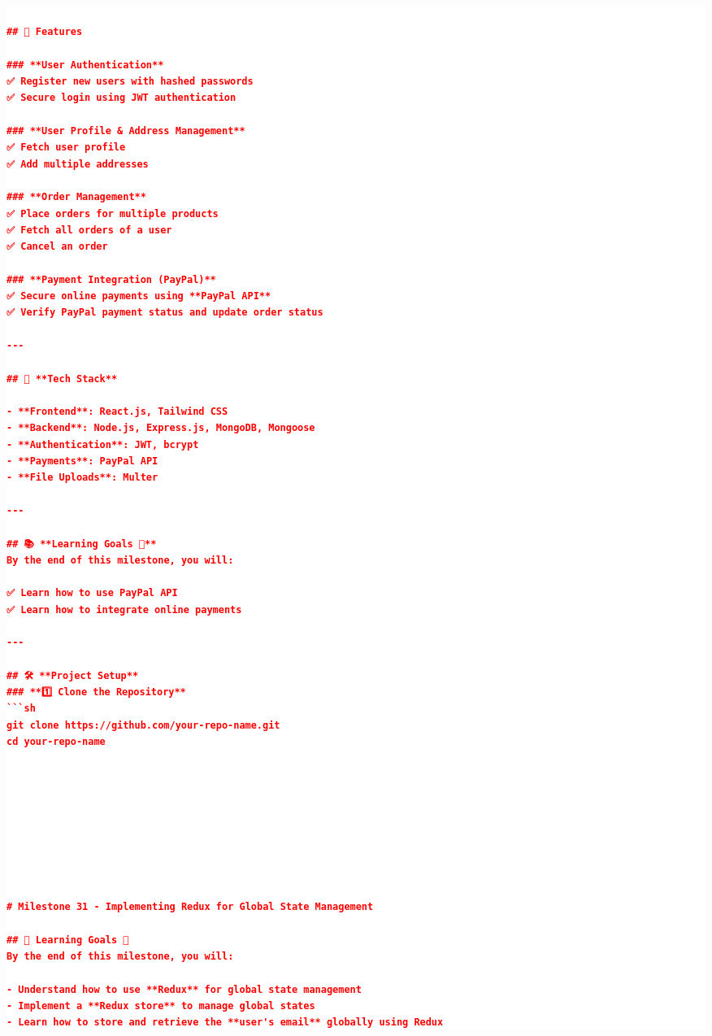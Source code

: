 ```json

## 🚀 Features

### **User Authentication**
✅ Register new users with hashed passwords  
✅ Secure login using JWT authentication  

### **User Profile & Address Management**
✅ Fetch user profile  
✅ Add multiple addresses  

### **Order Management**
✅ Place orders for multiple products  
✅ Fetch all orders of a user  
✅ Cancel an order  

### **Payment Integration (PayPal)**
✅ Secure online payments using **PayPal API**  
✅ Verify PayPal payment status and update order status  

---

## 📌 **Tech Stack**

- **Frontend**: React.js, Tailwind CSS  
- **Backend**: Node.js, Express.js, MongoDB, Mongoose  
- **Authentication**: JWT, bcrypt  
- **Payments**: PayPal API  
- **File Uploads**: Multer  

---

## 📚 **Learning Goals 🎯**
By the end of this milestone, you will:

✅ Learn how to use PayPal API  
✅ Learn how to integrate online payments  

---

## 🛠️ **Project Setup**
### **1️⃣ Clone the Repository**
```sh
git clone https://github.com/your-repo-name.git
cd your-repo-name









# Milestone 31 - Implementing Redux for Global State Management  

## 🚀 Learning Goals 🎯  
By the end of this milestone, you will:  

- Understand how to use **Redux** for global state management  
- Implement a **Redux store** to manage global states  
- Learn how to store and retrieve the **user's email** globally using Redux  

```